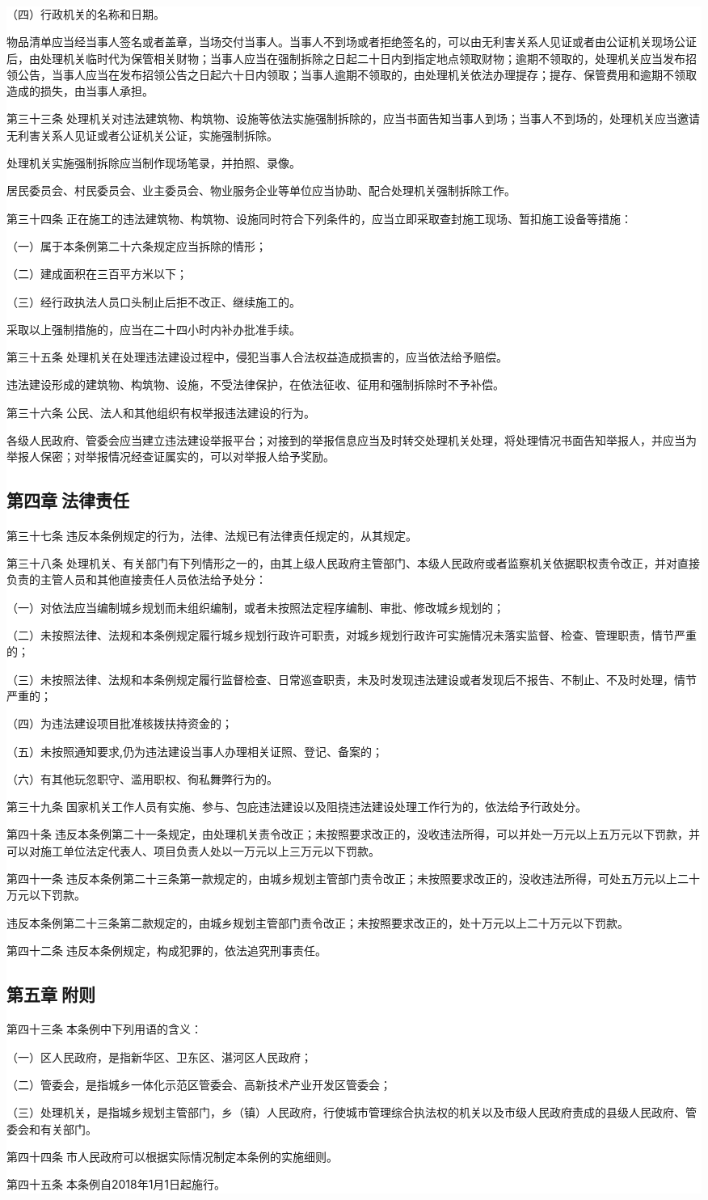 （四）行政机关的名称和日期。

物品清单应当经当事人签名或者盖章，当场交付当事人。当事人不到场或者拒绝签名的，可以由无利害关系人见证或者由公证机关现场公证后，由处理机关临时代为保管相关财物；当事人应当在强制拆除之日起二十日内到指定地点领取财物；逾期不领取的，处理机关应当发布招领公告，当事人应当在发布招领公告之日起六十日内领取；当事人逾期不领取的，由处理机关依法办理提存；提存、保管费用和逾期不领取造成的损失，由当事人承担。

第三十三条 处理机关对违法建筑物、构筑物、设施等依法实施强制拆除的，应当书面告知当事人到场；当事人不到场的，处理机关应当邀请无利害关系人见证或者公证机关公证，实施强制拆除。

处理机关实施强制拆除应当制作现场笔录，并拍照、录像。

居民委员会、村民委员会、业主委员会、物业服务企业等单位应当协助、配合处理机关强制拆除工作。

第三十四条 正在施工的违法建筑物、构筑物、设施同时符合下列条件的，应当立即采取查封施工现场、暂扣施工设备等措施：

（一）属于本条例第二十六条规定应当拆除的情形；

（二）建成面积在三百平方米以下；

（三）经行政执法人员口头制止后拒不改正、继续施工的。

采取以上强制措施的，应当在二十四小时内补办批准手续。

第三十五条 处理机关在处理违法建设过程中，侵犯当事人合法权益造成损害的，应当依法给予赔偿。

违法建设形成的建筑物、构筑物、设施，不受法律保护，在依法征收、征用和强制拆除时不予补偿。

第三十六条 公民、法人和其他组织有权举报违法建设的行为。

各级人民政府、管委会应当建立违法建设举报平台；对接到的举报信息应当及时转交处理机关处理，将处理情况书面告知举报人，并应当为举报人保密；对举报情况经查证属实的，可以对举报人给予奖励。

## 第四章  法律责任

第三十七条 违反本条例规定的行为，法律、法规已有法律责任规定的，从其规定。

第三十八条 处理机关、有关部门有下列情形之一的，由其上级人民政府主管部门、本级人民政府或者监察机关依据职权责令改正，并对直接负责的主管人员和其他直接责任人员依法给予处分：

（一）对依法应当编制城乡规划而未组织编制，或者未按照法定程序编制、审批、修改城乡规划的；

（二）未按照法律、法规和本条例规定履行城乡规划行政许可职责，对城乡规划行政许可实施情况未落实监督、检查、管理职责，情节严重的；

（三）未按照法律、法规和本条例规定履行监督检查、日常巡查职责，未及时发现违法建设或者发现后不报告、不制止、不及时处理，情节严重的；

（四）为违法建设项目批准核拨扶持资金的；

（五）未按照通知要求,仍为违法建设当事人办理相关证照、登记、备案的；

（六）有其他玩忽职守、滥用职权、徇私舞弊行为的。

第三十九条 国家机关工作人员有实施、参与、包庇违法建设以及阻挠违法建设处理工作行为的，依法给予行政处分。

第四十条 违反本条例第二十一条规定，由处理机关责令改正；未按照要求改正的，没收违法所得，可以并处一万元以上五万元以下罚款，并可以对施工单位法定代表人、项目负责人处以一万元以上三万元以下罚款。

第四十一条 违反本条例第二十三条第一款规定的，由城乡规划主管部门责令改正；未按照要求改正的，没收违法所得，可处五万元以上二十万元以下罚款。

违反本条例第二十三条第二款规定的，由城乡规划主管部门责令改正；未按照要求改正的，处十万元以上二十万元以下罚款。

第四十二条 违反本条例规定，构成犯罪的，依法追究刑事责任。

## 第五章  附则

第四十三条 本条例中下列用语的含义：

（一）区人民政府，是指新华区、卫东区、湛河区人民政府；

（二）管委会，是指城乡一体化示范区管委会、高新技术产业开发区管委会；

（三）处理机关，是指城乡规划主管部门，乡（镇）人民政府，行使城市管理综合执法权的机关以及市级人民政府责成的县级人民政府、管委会和有关部门。

第四十四条 市人民政府可以根据实际情况制定本条例的实施细则。

第四十五条 本条例自2018年1月1日起施行。

